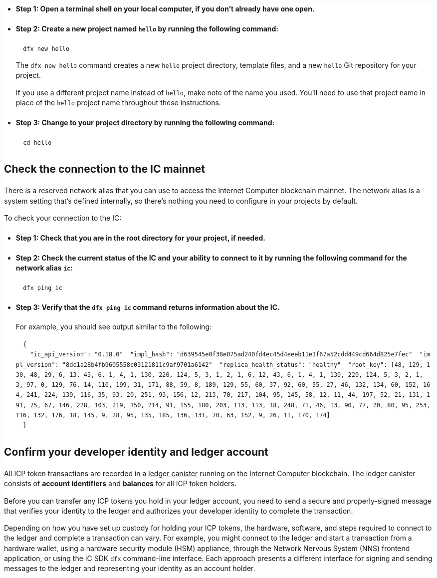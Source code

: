 - #### Step 1:  Open a terminal shell on your local computer, if you don’t already have one open.

- #### Step 2:  Create a new project named `hello` by running the following command:

        dfx new hello

    The `dfx new hello` command creates a new `hello` project directory, template files, and a new `hello` Git repository for your project.

    If you use a different project name instead of `hello`, make note of the name you used. You’ll need to use that project name in place of the `hello` project name throughout these instructions.

- #### Step 3:  Change to your project directory by running the following command:

        cd hello

## Check the connection to the IC mainnet

There is a reserved network alias that you can use to access the Internet Computer blockchain mainnet. The network alias is a system setting that’s defined internally, so there’s nothing you need to configure in your projects by default.

To check your connection to the IC:

- #### Step 1:  Check that you are in the root directory for your project, if needed.

- #### Step 2:  Check the current status of the IC and your ability to connect to it by running the following command for the network alias `ic`:

        dfx ping ic

- #### Step 3:  Verify that the `dfx ping ic` command returns information about the IC.

    For example, you should see output similar to the following:

        {
          "ic_api_version": "0.18.0"  "impl_hash": "d639545e0f38e075ad240fd4ec45d4eeeb11e1f67a52cdd449cd664d825e7fec"  "impl_version": "8dc1a28b4fb9605558c03121811c9af9701a6142"  "replica_health_status": "healthy"  "root_key": [48, 129, 130, 48, 29, 6, 13, 43, 6, 1, 4, 1, 130, 220, 124, 5, 3, 1, 2, 1, 6, 12, 43, 6, 1, 4, 1, 130, 220, 124, 5, 3, 2, 1, 3, 97, 0, 129, 76, 14, 110, 199, 31, 171, 88, 59, 8, 189, 129, 55, 60, 37, 92, 60, 55, 27, 46, 132, 134, 60, 152, 164, 241, 224, 139, 116, 35, 93, 20, 251, 93, 156, 12, 213, 70, 217, 104, 95, 145, 58, 12, 11, 44, 197, 52, 21, 131, 191, 75, 67, 146, 228, 103, 219, 150, 214, 91, 155, 180, 203, 113, 113, 18, 248, 71, 46, 13, 90, 77, 20, 80, 95, 253, 116, 132, 176, 18, 145, 9, 28, 95, 135, 185, 136, 131, 70, 63, 152, 9, 26, 11, 170, 174]
        }

## Confirm your developer identity and ledger account

All ICP token transactions are recorded in a [ledger canister](../../references/glossary.md#ledger) running on the Internet Computer blockchain. The ledger canister consists of **account identifiers** and **balances** for all ICP token holders.

Before you can transfer any ICP tokens you hold in your ledger account, you need to send a secure and properly-signed message that verifies your identity to the ledger and authorizes your developer identity to complete the transaction.

Depending on how you have set up custody for holding your ICP tokens, the hardware, software, and steps required to connect to the ledger and complete a transaction can vary. For example, you might connect to the ledger and start a transaction from a hardware wallet, using a hardware security module (HSM) appliance, through the Network Nervous System (NNS) frontend application, or using the IC SDK `dfx` command-line interface. Each approach presents a different interface for signing and sending messages to the ledger and representing your identity as an account holder.
